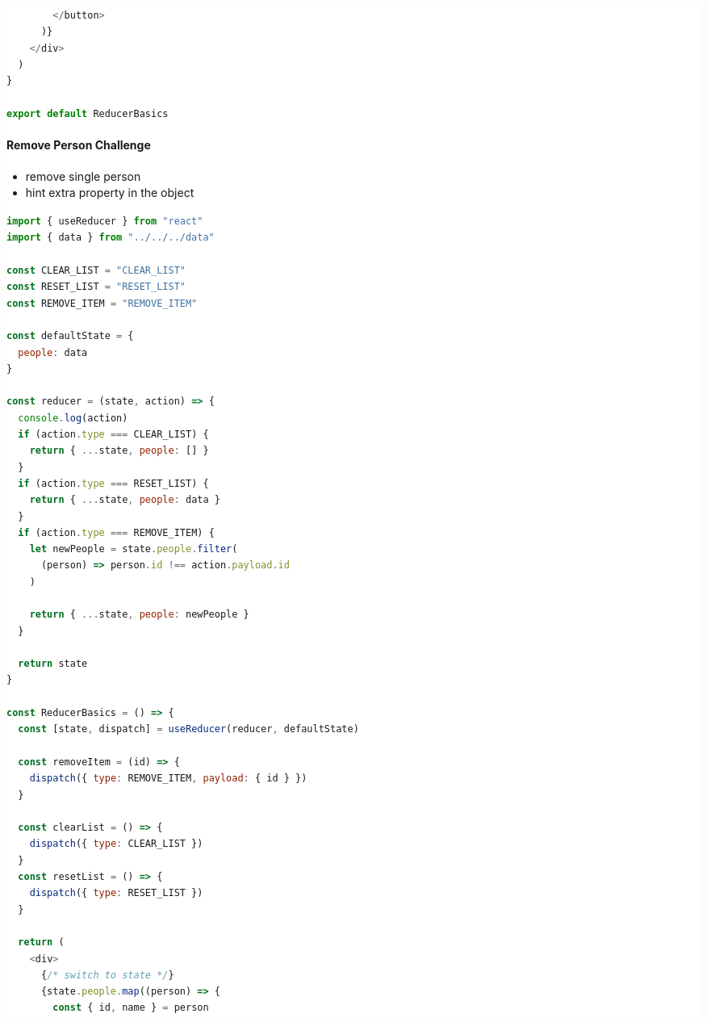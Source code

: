 ```js
        </button>
      )}
    </div>
  )
}

export default ReducerBasics
```

#### Remove Person Challenge

- remove single person
- hint extra property in the object

```js
import { useReducer } from "react"
import { data } from "../../../data"

const CLEAR_LIST = "CLEAR_LIST"
const RESET_LIST = "RESET_LIST"
const REMOVE_ITEM = "REMOVE_ITEM"

const defaultState = {
  people: data
}

const reducer = (state, action) => {
  console.log(action)
  if (action.type === CLEAR_LIST) {
    return { ...state, people: [] }
  }
  if (action.type === RESET_LIST) {
    return { ...state, people: data }
  }
  if (action.type === REMOVE_ITEM) {
    let newPeople = state.people.filter(
      (person) => person.id !== action.payload.id
    )

    return { ...state, people: newPeople }
  }

  return state
}

const ReducerBasics = () => {
  const [state, dispatch] = useReducer(reducer, defaultState)

  const removeItem = (id) => {
    dispatch({ type: REMOVE_ITEM, payload: { id } })
  }

  const clearList = () => {
    dispatch({ type: CLEAR_LIST })
  }
  const resetList = () => {
    dispatch({ type: RESET_LIST })
  }

  return (
    <div>
      {/* switch to state */}
      {state.people.map((person) => {
        const { id, name } = person
```